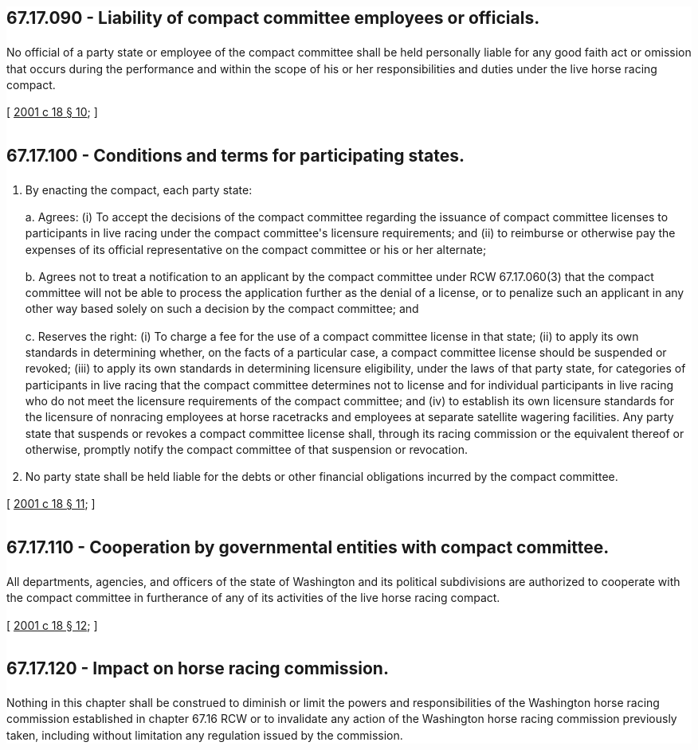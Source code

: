 ## 67.17.090 - Liability of compact committee employees or officials.
No official of a party state or employee of the compact committee shall be held personally liable for any good faith act or omission that occurs during the performance and within the scope of his or her responsibilities and duties under the live horse racing compact.

\[ [2001 c 18 § 10](http://lawfilesext.leg.wa.gov/biennium/2001-02/Pdf/Bills/Session%20Laws/House/1027-S.SL.pdf?cite=2001%20c%2018%20§%2010); \]

## 67.17.100 - Conditions and terms for participating states.
1. By enacting the compact, each party state:

    a.  Agrees: (i) To accept the decisions of the compact committee regarding the issuance of compact committee licenses to participants in live racing under the compact committee's licensure requirements; and (ii) to reimburse or otherwise pay the expenses of its official representative on the compact committee or his or her alternate;

    b.  Agrees not to treat a notification to an applicant by the compact committee under RCW 67.17.060(3) that the compact committee will not be able to process the application further as the denial of a license, or to penalize such an applicant in any other way based solely on such a decision by the compact committee; and

    c.  Reserves the right: (i) To charge a fee for the use of a compact committee license in that state; (ii) to apply its own standards in determining whether, on the facts of a particular case, a compact committee license should be suspended or revoked; (iii) to apply its own standards in determining licensure eligibility, under the laws of that party state, for categories of participants in live racing that the compact committee determines not to license and for individual participants in live racing who do not meet the licensure requirements of the compact committee; and (iv) to establish its own licensure standards for the licensure of nonracing employees at horse racetracks and employees at separate satellite wagering facilities. Any party state that suspends or revokes a compact committee license shall, through its racing commission or the equivalent thereof or otherwise, promptly notify the compact committee of that suspension or revocation.

2. No party state shall be held liable for the debts or other financial obligations incurred by the compact committee.

\[ [2001 c 18 § 11](http://lawfilesext.leg.wa.gov/biennium/2001-02/Pdf/Bills/Session%20Laws/House/1027-S.SL.pdf?cite=2001%20c%2018%20§%2011); \]

## 67.17.110 - Cooperation by governmental entities with compact committee.
All departments, agencies, and officers of the state of Washington and its political subdivisions are authorized to cooperate with the compact committee in furtherance of any of its activities of the live horse racing compact.

\[ [2001 c 18 § 12](http://lawfilesext.leg.wa.gov/biennium/2001-02/Pdf/Bills/Session%20Laws/House/1027-S.SL.pdf?cite=2001%20c%2018%20§%2012); \]

## 67.17.120 - Impact on horse racing commission.
Nothing in this chapter shall be construed to diminish or limit the powers and responsibilities of the Washington horse racing commission established in chapter 67.16 RCW or to invalidate any action of the Washington horse racing commission previously taken, including without limitation any regulation issued by the commission.
